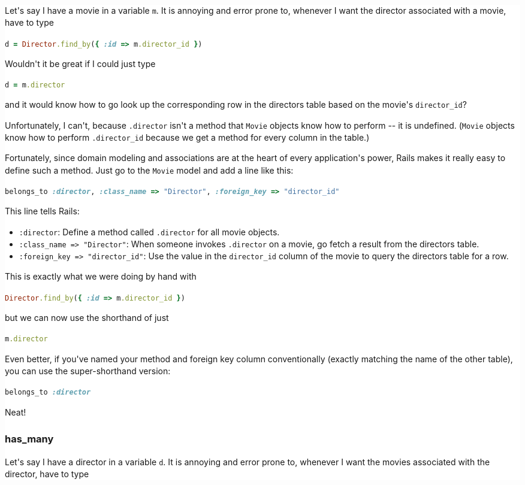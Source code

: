 Let's say I have a movie in a variable `m`. It is annoying and error prone to, whenever I want the director associated with a movie, have to type

```ruby
d = Director.find_by({ :id => m.director_id })
```

Wouldn't it be great if I could just type

```ruby
d = m.director
```

and it would know how to go look up the corresponding row in the directors table based on the movie's `director_id`?

Unfortunately, I can't, because `.director` isn't a method that `Movie` objects know how to perform -- it is undefined. (`Movie` objects know how to perform `.director_id` because we get a method for every column in the table.)

Fortunately, since domain modeling and associations are at the heart of every application's power, Rails makes it really easy to define such a method. Just go to the `Movie` model and add a line like this:

```ruby
belongs_to :director, :class_name => "Director", :foreign_key => "director_id"
```

This line tells Rails:

 - `:director`: Define a method called `.director` for all movie objects.
 - `:class_name => "Director"`: When someone invokes `.director` on a movie, go fetch a result from the directors table.
 - `:foreign_key => "director_id"`: Use the value in the `director_id` column of the movie to query the directors table for a row.

This is exactly what we were doing by hand with

```ruby
Director.find_by({ :id => m.director_id })
```

but we can now use the shorthand of just

```ruby
m.director
```

Even better, if you've named your method and foreign key column conventionally (exactly matching the name of the other table), you can use the super-shorthand version:

```ruby
belongs_to :director
```

Neat!

### has_many

Let's say I have a director in a variable `d`. It is annoying and error prone to, whenever I want the movies associated with the director, have to type
